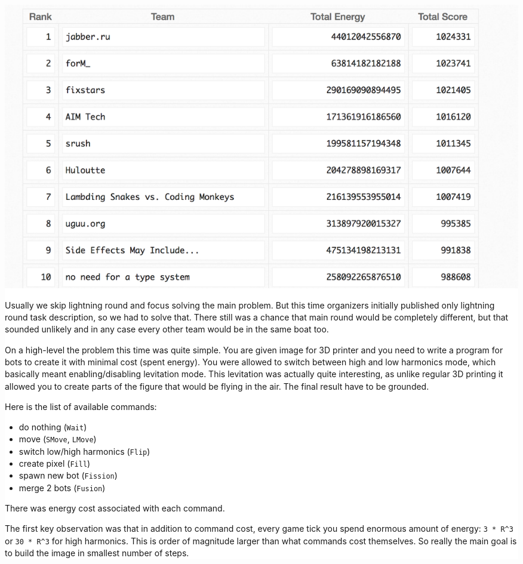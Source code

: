 <img src="img/icfpc-2018/lightning.png" style="width: 100%;"/>


Usually we skip lightning round and focus solving the main problem. But this time organizers
initially published only lightning round task description, so we had to solve that. There still
was a chance that main round would be completely different, but that sounded unlikely and
in any case every other team would be in the same boat too.


On a high-level the problem this time was quite simple.
You are given image for 3D printer and you need to write a program for bots to create it with
minimal cost (spent energy). You were allowed to switch between high and low harmonics mode,
which basically meant enabling/disabling levitation mode.
This levitation was actually quite interesting, as unlike regular 3D printing
it allowed you to create parts of the figure that would be flying in the air.
The final result have to be grounded.

Here is the list of available commands:

  * do nothing (`Wait`)
  * move (`SMove`, `LMove`)
  * switch low/high harmonics (`Flip`)
  * create pixel (`Fill`)
  * spawn new bot (`Fission`)
  * merge 2 bots (`Fusion`)


There was energy cost associated with each command.

The first key observation was that
in addition to command cost, every game tick you spend enormous amount of energy: `3 * R^3` or
`30 * R^3` for high harmonics. This is order of magnitude larger than what commands cost themselves.
So really the main goal is to build the image in smallest number of steps.
